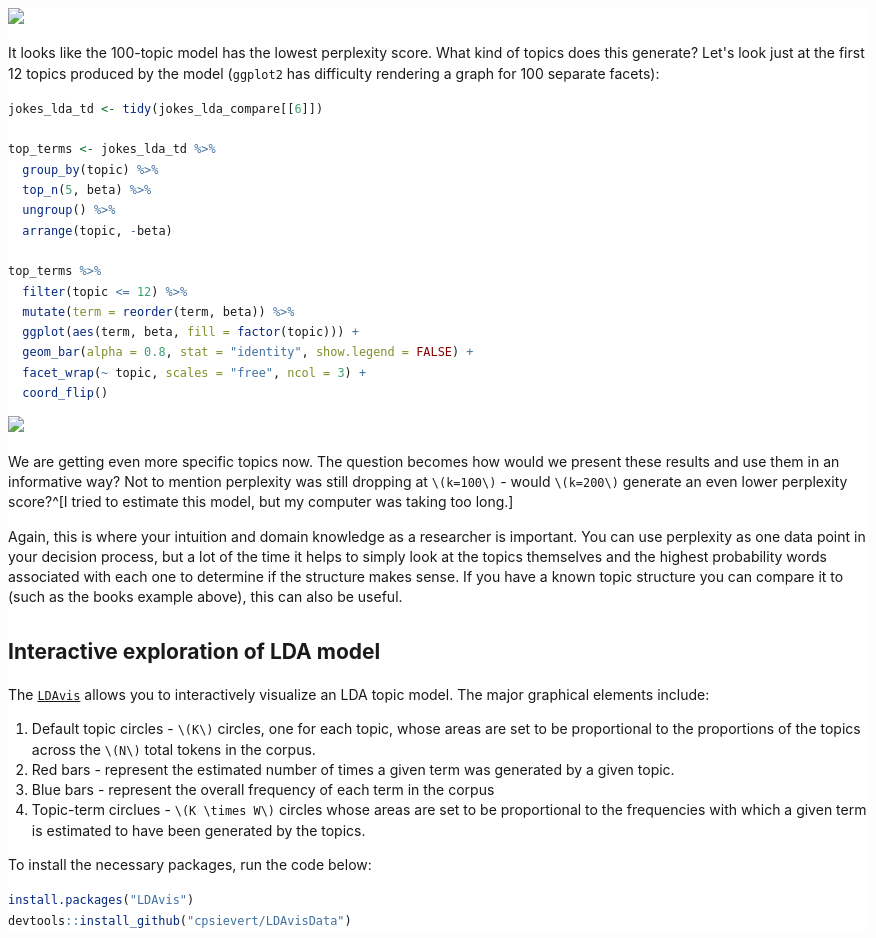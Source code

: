 <img src="/notes/topic-modeling_files/figure-html/jokes_lda_compare_viz-1.png" width="672" />

It looks like the 100-topic model has the lowest perplexity score. What kind of topics does this generate? Let's look just at the first 12 topics produced by the model (`ggplot2` has difficulty rendering a graph for 100 separate facets):


```r
jokes_lda_td <- tidy(jokes_lda_compare[[6]])

top_terms <- jokes_lda_td %>%
  group_by(topic) %>%
  top_n(5, beta) %>%
  ungroup() %>%
  arrange(topic, -beta)

top_terms %>%
  filter(topic <= 12) %>%
  mutate(term = reorder(term, beta)) %>%
  ggplot(aes(term, beta, fill = factor(topic))) +
  geom_bar(alpha = 0.8, stat = "identity", show.legend = FALSE) +
  facet_wrap(~ topic, scales = "free", ncol = 3) +
  coord_flip()
```

<img src="/notes/topic-modeling_files/figure-html/jokes-100-topn-1.png" width="672" />

We are getting even more specific topics now. The question becomes how would we present these results and use them in an informative way? Not to mention perplexity was still dropping at `\(k=100\)` - would `\(k=200\)` generate an even lower perplexity score?^[I tried to estimate this model, but my computer was taking too long.]

Again, this is where your intuition and domain knowledge as a researcher is important. You can use perplexity as one data point in your decision process, but a lot of the time it helps to simply look at the topics themselves and the highest probability words associated with each one to determine if the structure makes sense. If you have a known topic structure you can compare it to (such as the books example above), this can also be useful.

## Interactive exploration of LDA model

The [`LDAvis`](https://github.com/cpsievert/LDAvis) allows you to interactively visualize an LDA topic model. The major graphical elements include:

1. Default topic circles - `\(K\)` circles, one for each topic, whose areas are set to be proportional to the proportions of the topics across the `\(N\)` total tokens in the corpus.
1. Red bars - represent the estimated number of times a given term was generated by a given topic.
1. Blue bars - represent the overall frequency of each term in the corpus
1. Topic-term circlues - `\(K \times W\)` circles whose areas are set to be proportional to the frequencies with which a given term is estimated to have been generated by the topics.

To install the necessary packages, run the code below:

```r
install.packages("LDAvis")
devtools::install_github("cpsievert/LDAvisData")
```
